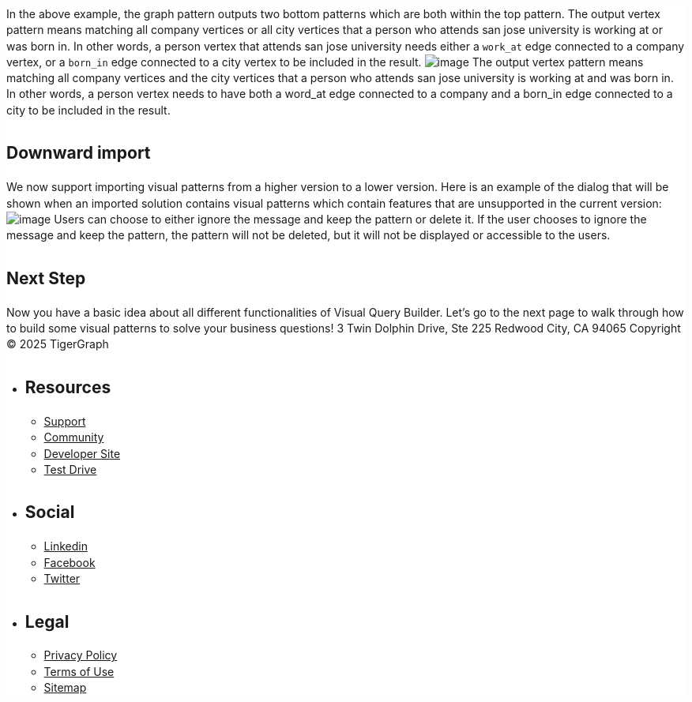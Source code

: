 In the above example, the graph pattern outputs two bottom patterns which are both within the top pattern. The output vertex pattern means matching all company vertices or all city vertices that a person who attends san jose university is working at or was born in. In other words, a person vertex that attends san jose university needs either a `work_at` edge connected to a company vertex, or a `born_in` edge connected to a city vertex to be included in the result.
![image](https://docs.tigergraph.com/gui/3.6/graphstudio/_images/within_widget-pattern2.jpg)
The output vertex pattern means matching all company vertices and the city vertices that a person who attends san jose university is working at and was born in. In other words, a person vertex needs to have both a word_at edge connected to a company and a born_in edge connected to a city to be included in the result.
## [](https://docs.tigergraph.com/gui/3.6/graphstudio/build-graph-patterns/visual-query-builder-overview#_downward_import)Downward import
We now support importing visual patterns from a higher version to a lower version.
Here is an example of the dialog that will be shown when an imported solution contains visual patterns which contain features that are unsupported in the current version:
![image](https://docs.tigergraph.com/gui/3.6/graphstudio/_images/downward-import-error-dialog.png)
Users can choose to either ignore the message and keep the pattern or delete it. If the user chooses to ignore the message and keep the pattern, the pattern will not be deleted, but it will not be displayed or accessible to the users.
## [](https://docs.tigergraph.com/gui/3.6/graphstudio/build-graph-patterns/visual-query-builder-overview#_next_step)Next Step
Now you have a basic idea about all different functionalities of Visual Query Builder. Let’s go to the next page to walk through how to build some visual patterns to solve your business questions!
3 Twin Dolphin Drive, Ste 225 Redwood City, CA 94065 
Copyright © 2025 TigerGraph
  * ## Resources
    * [Support](https://www.tigergraph.com/support/)
    * [Community](https://community.tigergraph.com/)
    * [Developer Site](https://dev.tigergraph.com/)
    * [Test Drive](https://testdrive.tigergraph.com/)
  * ## Social
    * [Linkedin](https://www.linkedin.com/company/tigergraph/)
    * [Facebook](https://www.facebook.com/TigerGraphDB/)
    * [Twitter](https://twitter.com/tigergraphdb)
  * ## Legal
    * [Privacy Policy](https://www.tigergraph.com/privacy-policy/)
    * [Terms of Use](https://www.tigergraph.com/terms/)
    * [Sitemap](https://docs.tigergraph.com/sitemap.xml)


